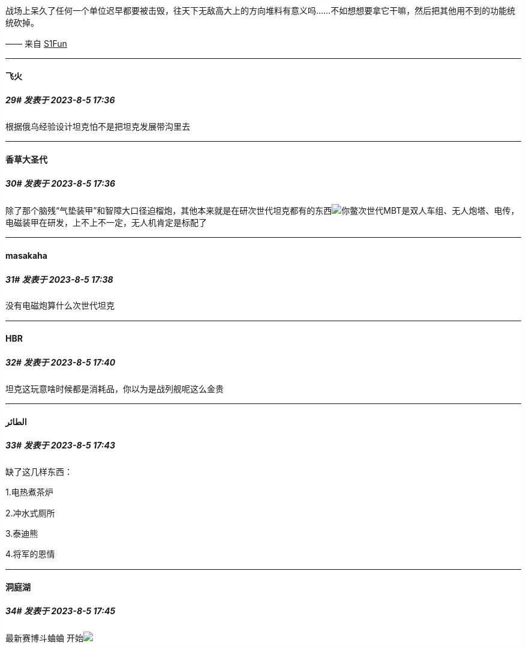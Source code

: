 战场上呆久了任何一个单位迟早都要被击毁，往天下无敌高大上的方向堆料有意义吗……不如想想要拿它干嘛，然后把其他用不到的功能统统砍掉。

—— 来自 [S1Fun](https://s1fun.koalcat.com)

*****

####  飞火  
##### 29#       发表于 2023-8-5 17:36

根据俄乌经验设计坦克怕不是把坦克发展带沟里去

*****

####  香草大圣代  
##### 30#       发表于 2023-8-5 17:36

除了那个脑残“气垫装甲”和智障大口径迫榴炮，其他本来就是在研次世代坦克都有的东西<img src="https://static.saraba1st.com/image/smiley/face2017/034.png" referrerpolicy="no-referrer">你鳖次世代MBT是双人车组、无人炮塔、电传，电磁装甲在研发，上不上不一定，无人机肯定是标配了


*****

####  masakaha  
##### 31#       发表于 2023-8-5 17:38

没有电磁炮算什么次世代坦克

*****

####  HBR  
##### 32#       发表于 2023-8-5 17:40

坦克这玩意啥时候都是消耗品，你以为是战列舰呢这么金贵

*****

####  الطائر  
##### 33#       发表于 2023-8-5 17:43

缺了这几样东西：

1.电热煮茶炉

2.冲水式厕所

3.泰迪熊

4.将军的恩情

*****

####  洞庭湖  
##### 34#       发表于 2023-8-5 17:45

最新赛博斗蛐蛐
开始<img src="https://static.saraba1st.com/image/smiley/face2017/067.png" referrerpolicy="no-referrer">
